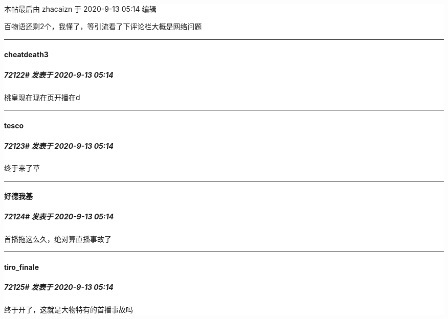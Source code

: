 
 本帖最后由 zhacaizn 于 2020-9-13 05:14 编辑 

百物语还剩2个，我懂了，等引流看了下评论栏大概是网络问题







-----

####  cheatdeath3  
##### 72122#       发表于 2020-9-13 05:14




桃皇现在现在页开播在d







-----

####  tesco  
##### 72123#       发表于 2020-9-13 05:14




终于来了草







-----

####  好德我基  
##### 72124#       发表于 2020-9-13 05:14




首播拖这么久，绝对算直播事故了







-----

####  tiro_finale  
##### 72125#       发表于 2020-9-13 05:14




终于开了，这就是大物特有的首播事故吗


